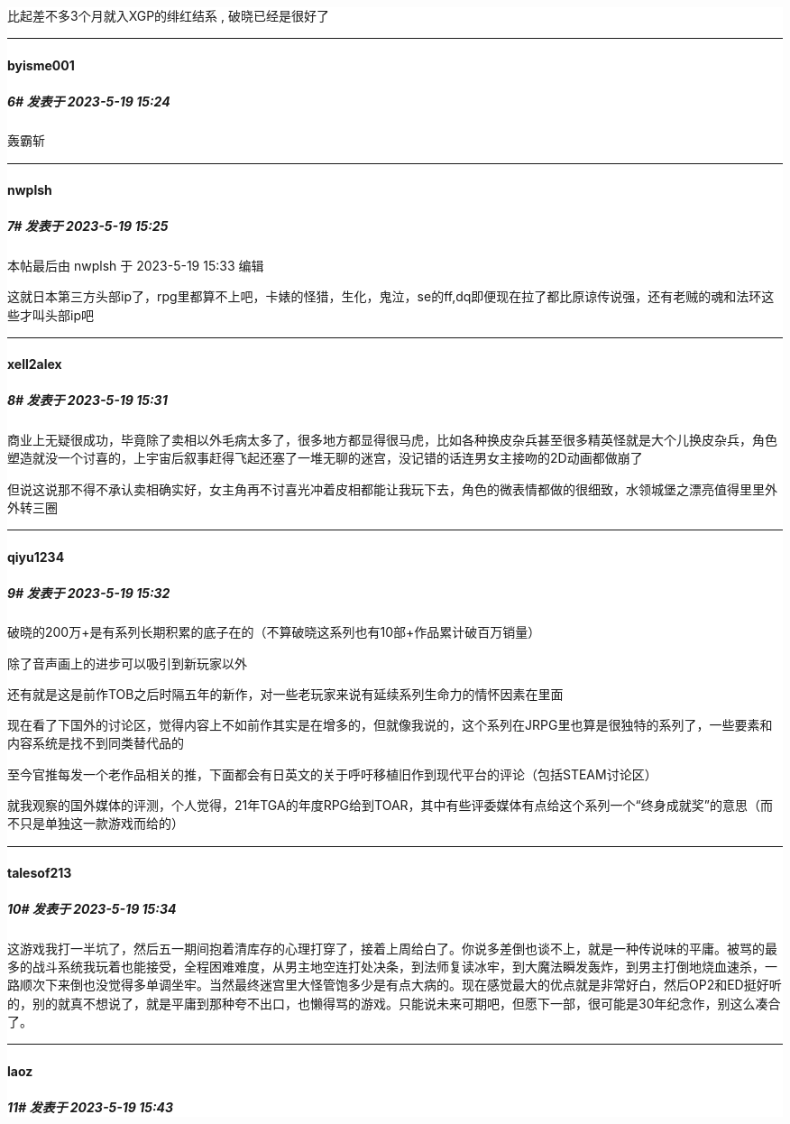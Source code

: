 比起差不多3个月就入XGP的绯红结系 , 破晓已经是很好了 

*****

####  byisme001  
##### 6#       发表于 2023-5-19 15:24

轰霸斩

*****

####  nwplsh  
##### 7#       发表于 2023-5-19 15:25

 本帖最后由 nwplsh 于 2023-5-19 15:33 编辑 

这就日本第三方头部ip了，rpg里都算不上吧，卡婊的怪猎，生化，鬼泣，se的ff,dq即便现在拉了都比原谅传说强，还有老贼的魂和法环这些才叫头部ip吧

*****

####  xell2alex  
##### 8#       发表于 2023-5-19 15:31

商业上无疑很成功，毕竟除了卖相以外毛病太多了，很多地方都显得很马虎，比如各种换皮杂兵甚至很多精英怪就是大个儿换皮杂兵，角色塑造就没一个讨喜的，上宇宙后叙事赶得飞起还塞了一堆无聊的迷宫，没记错的话连男女主接吻的2D动画都做崩了

但说这说那不得不承认卖相确实好，女主角再不讨喜光冲着皮相都能让我玩下去，角色的微表情都做的很细致，水领城堡之漂亮值得里里外外转三圈

*****

####  qiyu1234  
##### 9#       发表于 2023-5-19 15:32

破晓的200万+是有系列长期积累的底子在的（不算破晓这系列也有10部+作品累计破百万销量）

除了音声画上的进步可以吸引到新玩家以外

还有就是这是前作TOB之后时隔五年的新作，对一些老玩家来说有延续系列生命力的情怀因素在里面

现在看了下国外的讨论区，觉得内容上不如前作其实是在增多的，但就像我说的，这个系列在JRPG里也算是很独特的系列了，一些要素和内容系统是找不到同类替代品的

至今官推每发一个老作品相关的推，下面都会有日英文的关于呼吁移植旧作到现代平台的评论（包括STEAM讨论区）

就我观察的国外媒体的评测，个人觉得，21年TGA的年度RPG给到TOAR，其中有些评委媒体有点给这个系列一个“终身成就奖”的意思（而不只是单独这一款游戏而给的）

*****

####  talesof213  
##### 10#       发表于 2023-5-19 15:34

这游戏我打一半坑了，然后五一期间抱着清库存的心理打穿了，接着上周给白了。你说多差倒也谈不上，就是一种传说味的平庸。被骂的最多的战斗系统我玩着也能接受，全程困难难度，从男主地空连打处决条，到法师复读冰牢，到大魔法瞬发轰炸，到男主打倒地烧血速杀，一路顺次下来倒也没觉得多单调坐牢。当然最终迷宫里大怪管饱多少是有点大病的。现在感觉最大的优点就是非常好白，然后OP2和ED挺好听的，别的就真不想说了，就是平庸到那种夸不出口，也懒得骂的游戏。只能说未来可期吧，但愿下一部，很可能是30年纪念作，别这么凑合了。

*****

####  laoz  
##### 11#       发表于 2023-5-19 15:43
